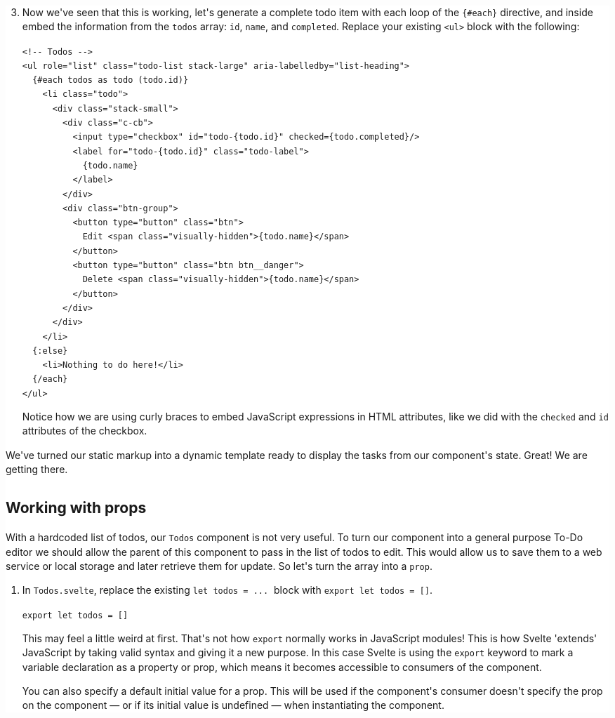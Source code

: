 3.  Now we've seen that this is working, let's generate a complete todo item with each loop of the `{#each}` directive, and inside embed the information from the `todos` array: `id`, `name`, and `completed`. Replace your existing `<ul>` block with the following:

        <!-- Todos -->
        <ul role="list" class="todo-list stack-large" aria-labelledby="list-heading">
          {#each todos as todo (todo.id)}
            <li class="todo">
              <div class="stack-small">
                <div class="c-cb">
                  <input type="checkbox" id="todo-{todo.id}" checked={todo.completed}/>
                  <label for="todo-{todo.id}" class="todo-label">
                    {todo.name}
                  </label>
                </div>
                <div class="btn-group">
                  <button type="button" class="btn">
                    Edit <span class="visually-hidden">{todo.name}</span>
                  </button>
                  <button type="button" class="btn btn__danger">
                    Delete <span class="visually-hidden">{todo.name}</span>
                  </button>
                </div>
              </div>
            </li>
          {:else}
            <li>Nothing to do here!</li>
          {/each}
        </ul>

    Notice how we are using curly braces to embed JavaScript expressions in HTML attributes, like we did with the `checked` and `id` attributes of the checkbox.

We've turned our static markup into a dynamic template ready to display the tasks from our component's state. Great! We are getting there.

Working with props
------------------

With a hardcoded list of todos, our `Todos` component is not very useful. To turn our component into a general purpose To-Do editor we should allow the parent of this component to pass in the list of todos to edit. This would allow us to save them to a web service or local storage and later retrieve them for update. So let's turn the array into a `prop`.

1.  In `Todos.svelte`, replace the existing `let todos = ...`  block with `export let todos = []`.

        export let todos = []

    This may feel a little weird at first. That's not how `export` normally works in JavaScript modules! This is how Svelte 'extends' JavaScript by taking valid syntax and giving it a new purpose. In this case Svelte is using the `export` keyword to mark a variable declaration as a property or prop, which means it becomes accessible to consumers of the component.

    You can also specify a default initial value for a prop. This will be used if the component's consumer doesn't specify the prop on the component — or if its initial value is undefined — when instantiating the component.
